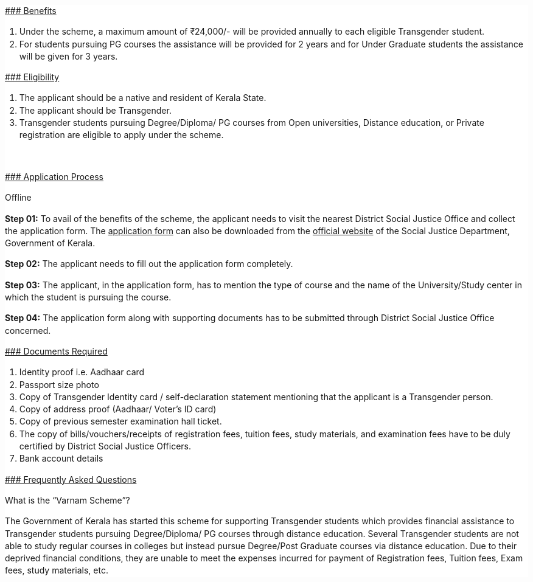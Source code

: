 [### Benefits](https://www.myscheme.gov.in/schemes/vstspdec#benefits)

1.  Under the scheme, a maximum amount of ₹24,000/- will be provided annually to each eligible Transgender student.
2.  For students pursuing PG courses the assistance will be provided for 2 years and for Under Graduate students the assistance will be given for 3 years.

[### Eligibility](https://www.myscheme.gov.in/schemes/vstspdec#eligibility)

1.  The applicant should be a native and resident of Kerala State.
2.  The applicant should be Transgender.
3.  Transgender students pursuing Degree/Diploma/ PG courses from Open universities, Distance education, or Private registration are eligible to apply under the scheme.

﻿

[### Application Process](https://www.myscheme.gov.in/schemes/vstspdec#application-process)

Offline

**Step 01:** To avail of the benefits of the scheme, the applicant needs to visit the nearest District Social Justice Office and collect the application form. The [application form](http://sjd.kerala.gov.in/DOCUMENTS/Downloadables/Application%20Forms/35461.pdf) can also be downloaded from the [official website](http://sjd.kerala.gov.in/scheme-info.php?scheme_id=IDE3NXNWOHVxUiN2eQ==#:~:text=For%20supporting%20such%20students%20the,%2F%2D%20will%20be%20provided%20annually.) of the Social Justice Department, Government of Kerala.

**Step 02:** The applicant needs to fill out the application form completely.

**Step 03:** The applicant, in the application form, has to mention the type of course and the name of the University/Study center in which the student is pursuing the course.

**Step 04:** The application form along with supporting documents has to be submitted through District Social Justice Office concerned.

[### Documents Required](https://www.myscheme.gov.in/schemes/vstspdec#documents-required)

1.  Identity proof i.e. Aadhaar card
2.  Passport size photo
3.  Copy of Transgender Identity card / self-declaration statement mentioning that the applicant is a Transgender person.
4.  Copy of address proof (Aadhaar/ Voter’s ID card)
5.  Copy of previous semester examination hall ticket.
6.  The copy of bills/vouchers/receipts of registration fees, tuition fees, study materials, and examination fees have to be duly certified by District Social Justice Officers.
7.  Bank account details

[### Frequently Asked Questions](https://www.myscheme.gov.in/schemes/vstspdec#faqs)

What is the “Varnam Scheme”?

The Government of Kerala has started this scheme for supporting Transgender students which provides financial assistance to Transgender students pursuing Degree/Diploma/ PG courses through distance education. Several Transgender students are not able to study regular courses in colleges but instead pursue Degree/Post Graduate courses via distance education. Due to their deprived financial conditions, they are unable to meet the expenses incurred for payment of Registration fees, Tuition fees, Exam fees, study materials, etc.
